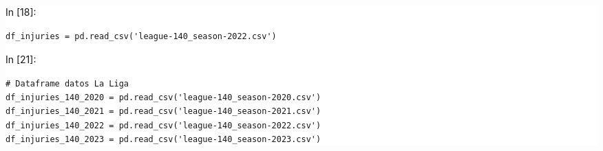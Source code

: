 </div>

</div>

<div class="jp-Cell jp-CodeCell jp-Notebook-cell jp-mod-noOutputs">

<div class="jp-Cell-inputWrapper">

<div class="jp-Collapser jp-InputCollapser jp-Cell-inputCollapser">

</div>

<div class="jp-InputArea jp-Cell-inputArea">

<div class="jp-InputPrompt jp-InputArea-prompt">

In \[18\]:

</div>

<div class="jp-CodeMirrorEditor jp-Editor jp-InputArea-editor"
data-type="inline">

<div class="CodeMirror cm-s-jupyter">

<div class="highlight hl-ipython3">

    df_injuries = pd.read_csv('league-140_season-2022.csv')

</div>

</div>

</div>

</div>

</div>

</div>

<div class="jp-Cell jp-CodeCell jp-Notebook-cell jp-mod-noOutputs">

<div class="jp-Cell-inputWrapper">

<div class="jp-Collapser jp-InputCollapser jp-Cell-inputCollapser">

</div>

<div class="jp-InputArea jp-Cell-inputArea">

<div class="jp-InputPrompt jp-InputArea-prompt">

In \[21\]:

</div>

<div class="jp-CodeMirrorEditor jp-Editor jp-InputArea-editor"
data-type="inline">

<div class="CodeMirror cm-s-jupyter">

<div class="highlight hl-ipython3">

    # Dataframe datos La Liga
    df_injuries_140_2020 = pd.read_csv('league-140_season-2020.csv')
    df_injuries_140_2021 = pd.read_csv('league-140_season-2021.csv')
    df_injuries_140_2022 = pd.read_csv('league-140_season-2022.csv')
    df_injuries_140_2023 = pd.read_csv('league-140_season-2023.csv')
